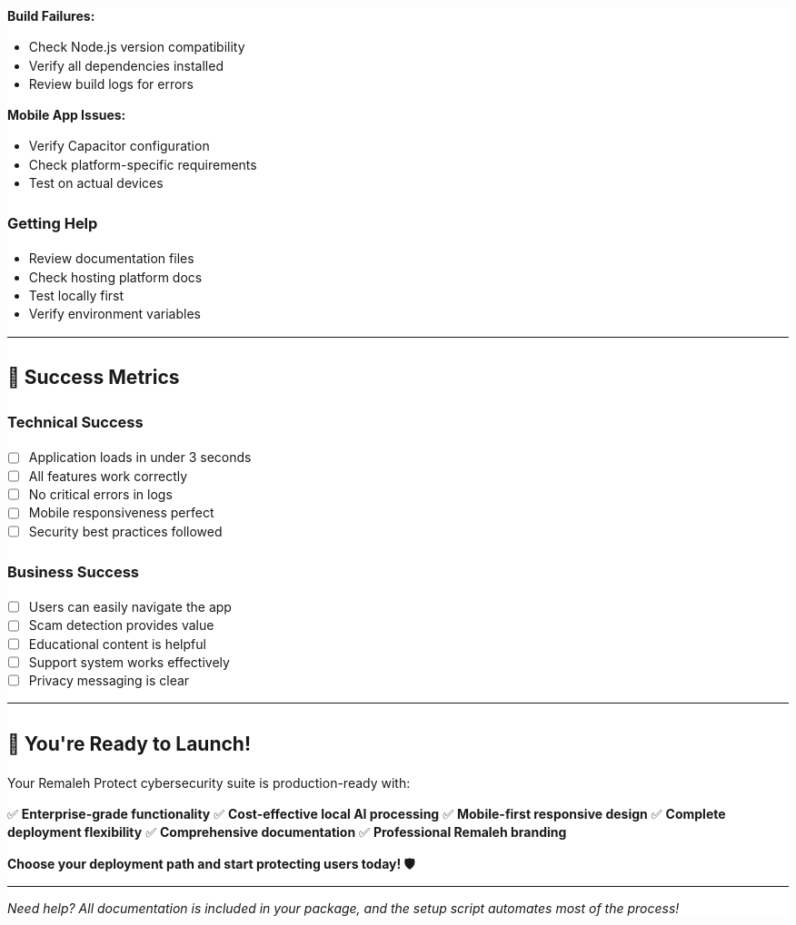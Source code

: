 **Build Failures:**
- Check Node.js version compatibility
- Verify all dependencies installed
- Review build logs for errors

**Mobile App Issues:**
- Verify Capacitor configuration
- Check platform-specific requirements
- Test on actual devices

### **Getting Help**
- Review documentation files
- Check hosting platform docs
- Test locally first
- Verify environment variables

---

## 🎉 **Success Metrics**

### **Technical Success**
- [ ] Application loads in under 3 seconds
- [ ] All features work correctly
- [ ] No critical errors in logs
- [ ] Mobile responsiveness perfect
- [ ] Security best practices followed

### **Business Success**
- [ ] Users can easily navigate the app
- [ ] Scam detection provides value
- [ ] Educational content is helpful
- [ ] Support system works effectively
- [ ] Privacy messaging is clear

---

## 🚀 **You're Ready to Launch!**

Your Remaleh Protect cybersecurity suite is production-ready with:

✅ **Enterprise-grade functionality**
✅ **Cost-effective local AI processing**
✅ **Mobile-first responsive design**
✅ **Complete deployment flexibility**
✅ **Comprehensive documentation**
✅ **Professional Remaleh branding**

**Choose your deployment path and start protecting users today! 🛡️**

---

*Need help? All documentation is included in your package, and the setup script automates most of the process!*

